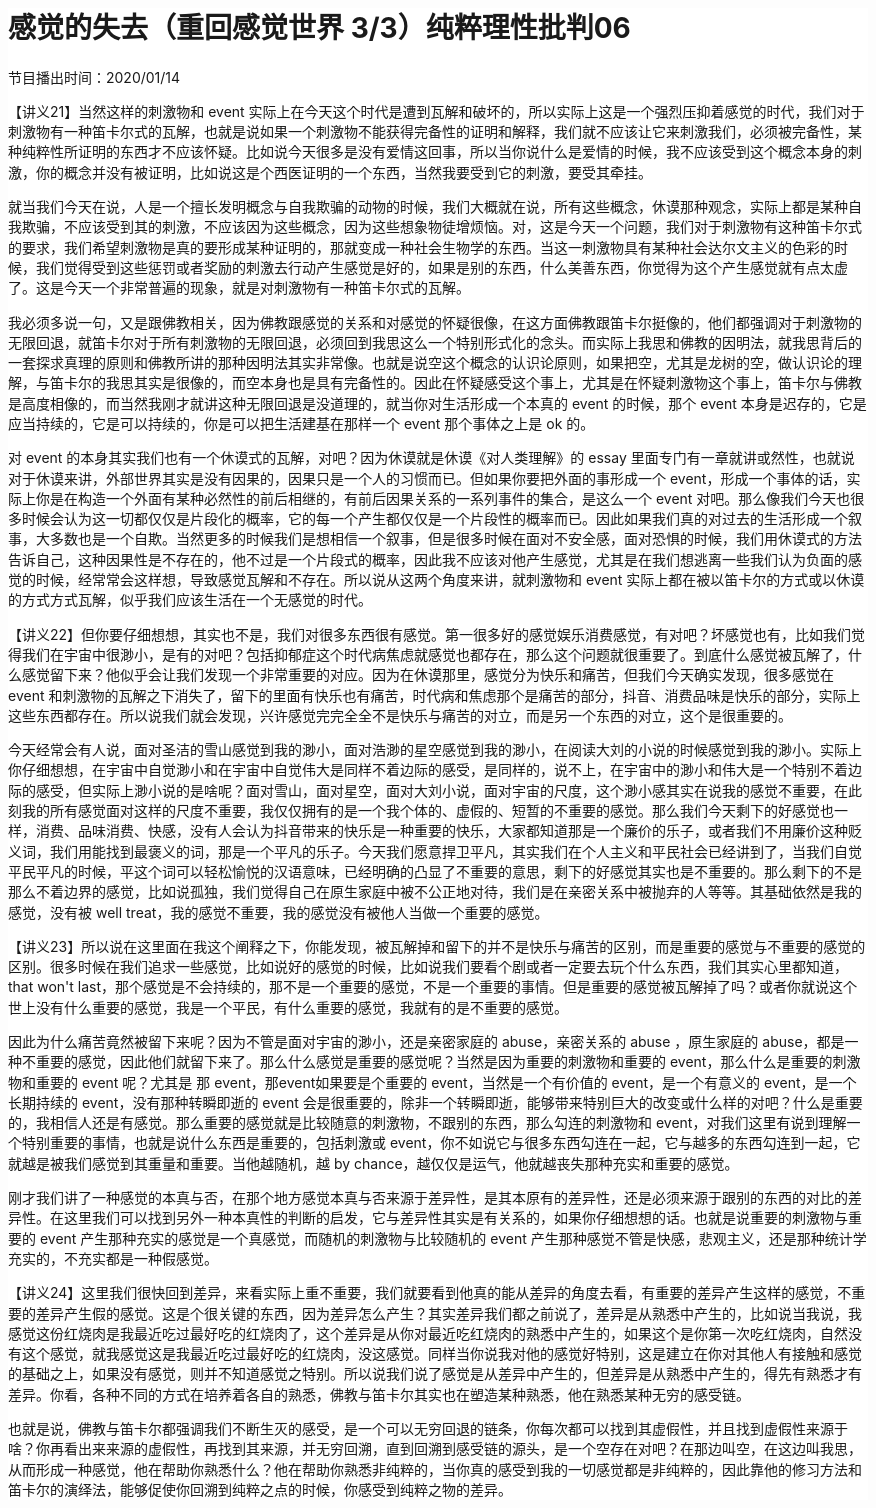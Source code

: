 # 感觉的失去（重回感觉世界 3/3）纯粹理性批判06

节目播出时间：2020/01/14

【讲义21】当然这样的刺激物和 event 实际上在今天这个时代是遭到瓦解和破坏的，所以实际上这是一个强烈压抑着感觉的时代，我们对于刺激物有一种笛卡尔式的瓦解，也就是说如果一个刺激物不能获得完备性的证明和解释，我们就不应该让它来刺激我们，必须被完备性，某种纯粹性所证明的东西才不应该怀疑。比如说今天很多是没有爱情这回事，所以当你说什么是爱情的时候，我不应该受到这个概念本身的刺激，你的概念并没有被证明，比如说这是个西医证明的一个东西，当然我要受到它的刺激，要受其牵挂。

就当我们今天在说，人是一个擅长发明概念与自我欺骗的动物的时候，我们大概就在说，所有这些概念，休谟那种观念，实际上都是某种自我欺骗，不应该受到其的刺激，不应该因为这些概念，因为这些想象物徒增烦恼。对，这是今天一个问题，我们对于刺激物有这种笛卡尔式的要求，我们希望刺激物是真的要形成某种证明的，那就变成一种社会生物学的东西。当这一刺激物具有某种社会达尔文主义的色彩的时候，我们觉得受到这些惩罚或者奖励的刺激去行动产生感觉是好的，如果是别的东西，什么美善东西，你觉得为这个产生感觉就有点太虚了。这是今天一个非常普遍的现象，就是对刺激物有一种笛卡尔式的瓦解。

我必须多说一句，又是跟佛教相关，因为佛教跟感觉的关系和对感觉的怀疑很像，在这方面佛教跟笛卡尔挺像的，他们都强调对于刺激物的无限回退，就笛卡尔对于所有刺激物的无限回退，必须回到我思这么一个特别形式化的念头。而实际上我思和佛教的因明法，就我思背后的一套探求真理的原则和佛教所讲的那种因明法其实非常像。也就是说空这个概念的认识论原则，如果把空，尤其是龙树的空，做认识论的理解，与笛卡尔的我思其实是很像的，而空本身也是具有完备性的。因此在怀疑感受这个事上，尤其是在怀疑刺激物这个事上，笛卡尔与佛教是高度相像的，而当然我刚才就讲这种无限回退是没道理的，就当你对生活形成一个本真的 event 的时候，那个 event 本身是迟存的，它是应当持续的，它是可以持续的，你是可以把生活建基在那样一个 event 那个事体之上是 ok 的。

对 event 的本身其实我们也有一个休谟式的瓦解，对吧？因为休谟就是休谟《对人类理解》的 essay 里面专门有一章就讲或然性，也就说对于休谟来讲，外部世界其实是没有因果的，因果只是一个人的习惯而已。但如果你要把外面的事形成一个 event，形成一个事体的话，实际上你是在构造一个外面有某种必然性的前后相继的，有前后因果关系的一系列事件的集合，是这么一个 event 对吧。那么像我们今天也很多时候会认为这一切都仅仅是片段化的概率，它的每一个产生都仅仅是一个片段性的概率而已。因此如果我们真的对过去的生活形成一个叙事，大多数也是一个自欺。当然更多的时候我们是想相信一个叙事，但是很多时候在面对不安全感，面对恐惧的时候，我们用休谟式的方法告诉自己，这种因果性是不存在的，他不过是一个片段式的概率，因此我不应该对他产生感觉，尤其是在我们想逃离一些我们认为负面的感觉的时候，经常常会这样想，导致感觉瓦解和不存在。所以说从这两个角度来讲，就刺激物和 event 实际上都在被以笛卡尔的方式或以休谟的方式方式瓦解，似乎我们应该生活在一个无感觉的时代。

【讲义22】但你要仔细想想，其实也不是，我们对很多东西很有感觉。第一很多好的感觉娱乐消费感觉，有对吧？坏感觉也有，比如我们觉得我们在宇宙中很渺小，是有的对吧？包括抑郁症这个时代病焦虑就感觉也都存在，那么这个问题就很重要了。到底什么感觉被瓦解了，什么感觉留下来？他似乎会让我们发现一个非常重要的对应。因为在休谟那里，感觉分为快乐和痛苦，但我们今天确实发现，很多感觉在 event 和刺激物的瓦解之下消失了，留下的里面有快乐也有痛苦，时代病和焦虑那个是痛苦的部分，抖音、消费品味是快乐的部分，实际上这些东西都存在。所以说我们就会发现，兴许感觉完完全全不是快乐与痛苦的对立，而是另一个东西的对立，这个是很重要的。

今天经常会有人说，面对圣洁的雪山感觉到我的渺小，面对浩渺的星空感觉到我的渺小，在阅读大刘的小说的时候感觉到我的渺小。实际上你仔细想想，在宇宙中自觉渺小和在宇宙中自觉伟大是同样不着边际的感受，是同样的，说不上，在宇宙中的渺小和伟大是一个特别不着边际的感受，但实际上渺小说的是啥呢？面对雪山，面对星空，面对大刘小说，面对宇宙的尺度，这个渺小感其实在说我的感觉不重要，在此刻我的所有感觉面对这样的尺度不重要，我仅仅拥有的是一个我个体的、虚假的、短暂的不重要的感觉。那么我们今天剩下的好感觉也一样，消费、品味消费、快感，没有人会认为抖音带来的快乐是一种重要的快乐，大家都知道那是一个廉价的乐子，或者我们不用廉价这种贬义词，我们用能找到最褒义的词，那是一个平凡的乐子。今天我们愿意捍卫平凡，其实我们在个人主义和平民社会已经讲到了，当我们自觉平民平凡的时候，平这个词可以轻松愉悦的汉语意味，已经明确的凸显了不重要的意思，剩下的好感觉其实也是不重要的。那么剩下的不是那么不着边界的感觉，比如说孤独，我们觉得自己在原生家庭中被不公正地对待，我们是在亲密关系中被抛弃的人等等。其基础依然是我的感觉，没有被 well treat，我的感觉不重要，我的感觉没有被他人当做一个重要的感觉。

【讲义23】所以说在这里面在我这个阐释之下，你能发现，被瓦解掉和留下的并不是快乐与痛苦的区别，而是重要的感觉与不重要的感觉的区别。很多时候在我们追求一些感觉，比如说好的感觉的时候，比如说我们要看个剧或者一定要去玩个什么东西，我们其实心里都知道，that won't last，那个感觉是不会持续的，那不是一个重要的感觉，不是一个重要的事情。但是重要的感觉被瓦解掉了吗？或者你就说这个世上没有什么重要的感觉，我是一个平民，有什么重要的感觉，我就有的是不重要的感觉。

因此为什么痛苦竟然被留下来呢？因为不管是面对宇宙的渺小，还是亲密家庭的 abuse，亲密关系的 abuse ，原生家庭的 abuse，都是一种不重要的感觉，因此他们就留下来了。那么什么感觉是重要的感觉呢？当然是因为重要的刺激物和重要的 event，那么什么是重要的刺激物和重要的 event 呢？尤其是 那 event，那event如果要是个重要的 event，当然是一个有价值的 event，是一个有意义的 event，是一个长期持续的 event，没有那种转瞬即逝的 event 会是很重要的，除非一个转瞬即逝，能够带来特别巨大的改变或什么样的对吧？什么是重要的，我相信人还是有感觉。那么重要的感觉就是比较随意的刺激物，不跟别的东西，那么勾连的刺激物和 event，对我们这里有说到理解一个特别重要的事情，也就是说什么东西是重要的，包括刺激或 event，你不如说它与很多东西勾连在一起，它与越多的东西勾连到一起，它就越是被我们感觉到其重量和重要。当他越随机，越 by chance，越仅仅是运气，他就越丧失那种充实和重要的感觉。

刚才我们讲了一种感觉的本真与否，在那个地方感觉本真与否来源于差异性，是其本原有的差异性，还是必须来源于跟别的东西的对比的差异性。在这里我们可以找到另外一种本真性的判断的启发，它与差异性其实是有关系的，如果你仔细想想的话。也就是说重要的刺激物与重要的 event 产生那种充实的感觉是一个真感觉，而随机的刺激物与比较随机的 event 产生那种感觉不管是快感，悲观主义，还是那种统计学充实的，不充实都是一种假感觉。

【讲义24】这里我们很快回到差异，来看实际上重不重要，我们就要看到他真的能从差异的角度去看，有重要的差异产生这样的感觉，不重要的差异产生假的感觉。这是个很关键的东西，因为差异怎么产生？其实差异我们都之前说了，差异是从熟悉中产生的，比如说当我说，我感觉这份红烧肉是我最近吃过最好吃的红烧肉了，这个差异是从你对最近吃红烧肉的熟悉中产生的，如果这个是你第一次吃红烧肉，自然没有这个感觉，就我感觉这是我最近吃过最好吃的红烧肉，没这感觉。同样当你说我对他的感觉好特别，这是建立在你对其他人有接触和感觉的基础之上，如果没有感觉，则并不知道感觉之特别。所以说我们说了感觉是从差异中产生的，但差异是从熟悉中产生的，得先有熟悉才有差异。你看，各种不同的方式在培养着各自的熟悉，佛教与笛卡尔其实也在塑造某种熟悉，他在熟悉某种无穷的感受链。

也就是说，佛教与笛卡尔都强调我们不断生灭的感受，是一个可以无穷回退的链条，你每次都可以找到其虚假性，并且找到虚假性来源于啥？你再看出来来源的虚假性，再找到其来源，并无穷回溯，直到回溯到感受链的源头，是一个空存在对吧？在那边叫空，在这边叫我思，从而形成一种感觉，他在帮助你熟悉什么？他在帮助你熟悉非纯粹的，当你真的感受到我的一切感觉都是非纯粹的，因此靠他的修习方法和笛卡尔的演绎法，能够促使你回溯到纯粹之点的时候，你感受到纯粹之物的差异。

